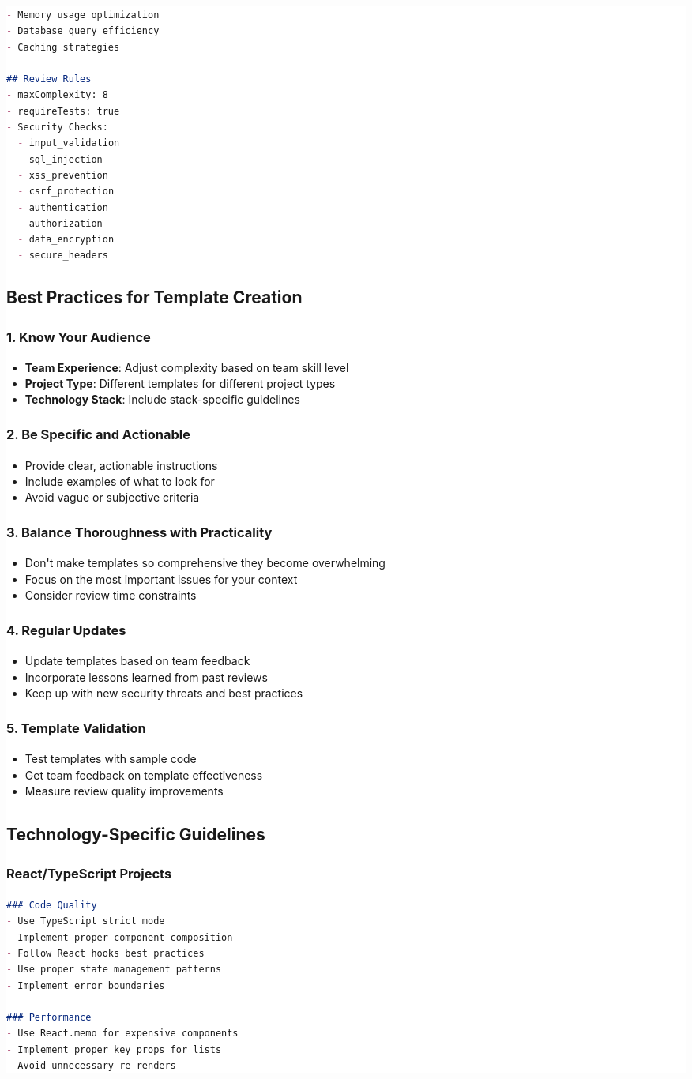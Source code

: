 ```markdown
- Memory usage optimization
- Database query efficiency
- Caching strategies

## Review Rules
- maxComplexity: 8
- requireTests: true
- Security Checks:
  - input_validation
  - sql_injection
  - xss_prevention
  - csrf_protection
  - authentication
  - authorization
  - data_encryption
  - secure_headers
```

## Best Practices for Template Creation

### 1. Know Your Audience
- **Team Experience**: Adjust complexity based on team skill level
- **Project Type**: Different templates for different project types
- **Technology Stack**: Include stack-specific guidelines

### 2. Be Specific and Actionable
- Provide clear, actionable instructions
- Include examples of what to look for
- Avoid vague or subjective criteria

### 3. Balance Thoroughness with Practicality
- Don't make templates so comprehensive they become overwhelming
- Focus on the most important issues for your context
- Consider review time constraints

### 4. Regular Updates
- Update templates based on team feedback
- Incorporate lessons learned from past reviews
- Keep up with new security threats and best practices

### 5. Template Validation
- Test templates with sample code
- Get team feedback on template effectiveness
- Measure review quality improvements

## Technology-Specific Guidelines

### React/TypeScript Projects
```markdown
### Code Quality
- Use TypeScript strict mode
- Implement proper component composition
- Follow React hooks best practices
- Use proper state management patterns
- Implement error boundaries

### Performance
- Use React.memo for expensive components
- Implement proper key props for lists
- Avoid unnecessary re-renders
```